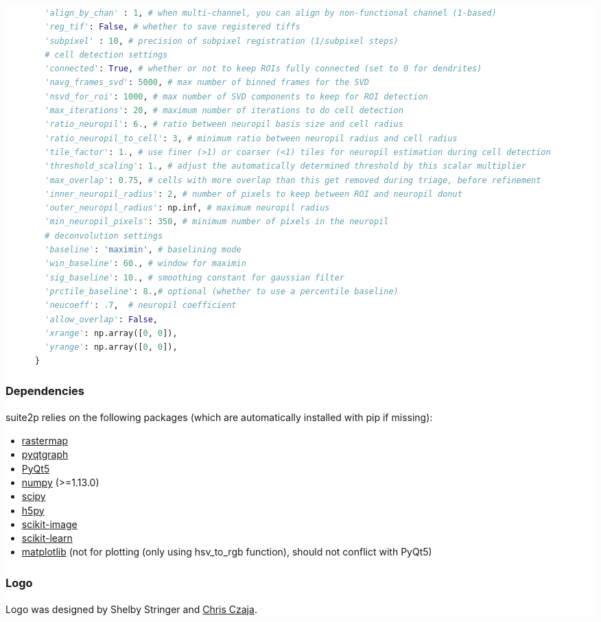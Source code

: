 ~~~~python
        'align_by_chan' : 1, # when multi-channel, you can align by non-functional channel (1-based)
        'reg_tif': False, # whether to save registered tiffs
        'subpixel' : 10, # precision of subpixel registration (1/subpixel steps)
        # cell detection settings
        'connected': True, # whether or not to keep ROIs fully connected (set to 0 for dendrites)
        'navg_frames_svd': 5000, # max number of binned frames for the SVD
        'nsvd_for_roi': 1000, # max number of SVD components to keep for ROI detection
        'max_iterations': 20, # maximum number of iterations to do cell detection
        'ratio_neuropil': 6., # ratio between neuropil basis size and cell radius
        'ratio_neuropil_to_cell': 3, # minimum ratio between neuropil radius and cell radius
        'tile_factor': 1., # use finer (>1) or coarser (<1) tiles for neuropil estimation during cell detection
        'threshold_scaling': 1., # adjust the automatically determined threshold by this scalar multiplier
        'max_overlap': 0.75, # cells with more overlap than this get removed during triage, before refinement
        'inner_neuropil_radius': 2, # number of pixels to keep between ROI and neuropil donut
        'outer_neuropil_radius': np.inf, # maximum neuropil radius
        'min_neuropil_pixels': 350, # minimum number of pixels in the neuropil
        # deconvolution settings
        'baseline': 'maximin', # baselining mode
        'win_baseline': 60., # window for maximin
        'sig_baseline': 10., # smoothing constant for gaussian filter
        'prctile_baseline': 8.,# optional (whether to use a percentile baseline)
        'neucoeff': .7,  # neuropil coefficient
        'allow_overlap': False,
        'xrange': np.array([0, 0]),
        'yrange': np.array([0, 0]),
      }
~~~~

### Dependencies
suite2p relies on the following packages (which are automatically installed with pip if missing):
- [rastermap](https://github.com/MouseLand/rastermap)
- [pyqtgraph](http://pyqtgraph.org/)
- [PyQt5](http://pyqt.sourceforge.net/Docs/PyQt5/)
- [numpy](http://www.numpy.org/) (>=1.13.0)
- [scipy](https://www.scipy.org/)
- [h5py](https://www.h5py.org/)
- [scikit-image](https://scikit-image.org/)
- [scikit-learn](http://scikit-learn.org/stable/)
- [matplotlib](https://matplotlib.org/) (not for plotting (only using hsv_to_rgb function), should not conflict with PyQt5)


### Logo
Logo was designed by Shelby Stringer and [Chris Czaja](http://chrisczaja.com/).
